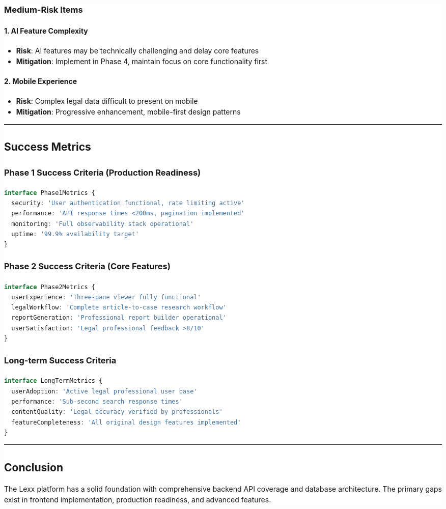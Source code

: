 ### **Medium-Risk Items**

#### **1. AI Feature Complexity**
- **Risk**: AI features may be technically challenging and delay core features
- **Mitigation**: Implement in Phase 4, maintain focus on core functionality first

#### **2. Mobile Experience**
- **Risk**: Complex legal data difficult to present on mobile
- **Mitigation**: Progressive enhancement, mobile-first design patterns

---

## Success Metrics

### **Phase 1 Success Criteria (Production Readiness)**
```typescript
interface Phase1Metrics {
  security: 'User authentication functional, rate limiting active'
  performance: 'API response times <200ms, pagination implemented'
  monitoring: 'Full observability stack operational'
  uptime: '99.9% availability target'
}
```

### **Phase 2 Success Criteria (Core Features)**
```typescript  
interface Phase2Metrics {
  userExperience: 'Three-pane viewer fully functional'
  legalWorkflow: 'Complete article-to-case research workflow'
  reportGeneration: 'Professional report builder operational'
  userSatisfaction: 'Legal professional feedback >8/10'
}
```

### **Long-term Success Criteria**
```typescript
interface LongTermMetrics {
  userAdoption: 'Active legal professional user base'
  performance: 'Sub-second search response times'
  contentQuality: 'Legal accuracy verified by professionals'  
  featureCompleteness: 'All original design features implemented'
}
```

---

## Conclusion

The Lexx platform has a solid foundation with comprehensive backend API coverage and database architecture. The primary gaps exist in frontend implementation, production readiness, and advanced features.
